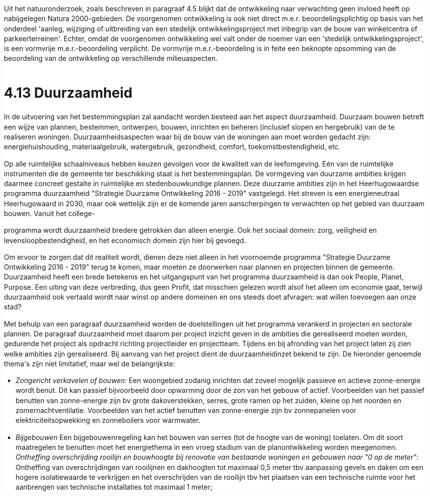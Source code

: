 Uit het natuuronderzoek, zoals beschreven in paragraaf 4.5 blijkt dat de ontwikkeling naar verwachting geen invloed heeft op nabijgelegen Natura 2000-gebieden. De voorgenomen ontwikkeling is ook niet direct m.e.r. beoordelingsplichtig op basis van het onderdeel 'aanleg, wijziging of uitbreiding van een stedelijk ontwikkelingsproject met inbegrip van de bouw van winkelcentra of parkeerterreinen'. Echter, omdat de voorgenomen ontwikkeling wel valt onder de noemer van een 'stedelijk ontwikkelingsproject', is een vormvrije m.e.r.-beoordeling verplicht. De vormvrije m.e.r.-beoordeling is in feite een beknopte opsomming van de beoordeling van de ontwikkeling op verschillende milieuaspecten.

# 4.13 Duurzaamheid

In de uitvoering van het bestemmingsplan zal aandacht worden besteed aan het aspect duurzaamheid. Duurzaam bouwen betreft een wijze van plannen, bestemmen, ontwerpen, bouwen, inrichten en beheren (inclusief slopen en hergebruik) van de te realiseren woningen. Duurzaamheidsaspecten waar bij de bouw van de woningen aan moet worden gedacht zijn: energiehuishouding, materiaalgebruik, watergebruik, gezondheid, comfort, toekomstbestendigheid, etc.

Op alle ruimtelijke schaalniveaus hebben keuzen gevolgen voor de kwaliteit van de leefomgeving. Eén van de ruimtelijke instrumenten die de gemeente ter beschikking staat is het bestemmingsplan. De vormgeving van duurzame ambities krijgen daarmee concreet gestalte in ruimtelijke en stedenbouwkundige plannen. Deze duurzame ambities zijn in het Heerhugowaardse programma duurzaamheid "Strategie Duurzame Ontwikkeling 2016 - 2019" vastgelegd. Het streven is een energieneutraal Heerhugowaard in 2030, maar ook wettelijk zijn er de komende jaren aanscherpingen te verwachten op het gebied van duurzaam bouwen. Vanuit het college-

programma wordt duurzaamheid bredere getrokken dan alleen energie. Ook het sociaal domein: zorg, veiligheid en levensloopbestendigheid, en het economisch domein zijn hier bij gevoegd.

Om ervoor te zorgen dat dit realiteit wordt, dienen deze niet alleen in het voornoemde programma "Strategie Duurzame Ontwikkeling 2016 - 2019" terug te komen, maar moeten ze doorwerken naar plannen en projecten binnen de gemeente. Duurzaamheid heeft een brede betekenis en het uitgangspunt van het programma duurzaamheid is dan ook People, Planet, Purpose. Een uiting van deze verbreding, dus geen Profit, dat misschien gelezen wordt alsof het alleen om economie gaat, terwijl duurzaamheid ook vertaald wordt naar winst op andere domeinen en ons steeds doet afvragen: wat willen toevoegen aan onze stad?

Met behulp van een paragraaf duurzaamheid worden de doelstellingen uit het programma verankerd in projecten en sectorale plannen. De paragraaf duurzaamheid moet daarom per project inzicht geven in de ambities die gerealiseerd moeten worden, gedurende het project als opdracht richting projectleider en projectteam. Tijdens en bij afronding van het project laten zij zien welke ambities zijn gerealiseerd. Bij aanvang van het project dient de duurzaamheidinzet bekend te zijn. De hieronder genoemde thema's zijn niet limitatief, maar wel de belangrijkste:

- *Zongericht verkavelen of bouwen:*
Een woongebied zodanig inrichten dat zoveel mogelijk passieve en actieve zonne-energie wordt benut. Dit kan passief bijvoorbeeld door opwarming door de zon van het gebouw of actief. Voorbeelden van het passief benutten van zonne-energie zijn bv grote dakoverstekken, serres, grote ramen op het zuiden, kleine op het noorden en zomernachtventilatie. Voorbeelden van het actief benutten van zonne-energie zijn bv zonnepanelen voor elektriciteitsopwekking en zonneboilers voor warmwater.

- *Bijgebouwen* Een bijgebouwenregeling kan het bouwen van serres (tot de hoogte van de woning) toelaten. Om dit soort maatregelen te benutten moet het energiethema in een vroeg stadium van de planontwikkeling worden meegenomen.
 *Ontheffing overschrijding rooilijn en bouwhoogte bij renovatie van bestaande woningen en gebouwen naar "0 op de meter":* Ontheffing van overschrijdingen van rooilijnen en dakhoogten tot maximaal 0,5 meter tbv aanpassing gevels en daken om een hogere isolatiewaarde te verkrijgen en het overschrijden van de rooilijn tbv het plaatsen van een technische ruimte voor het aanbrengen van technische installaties tot maximaal 1 meter;

